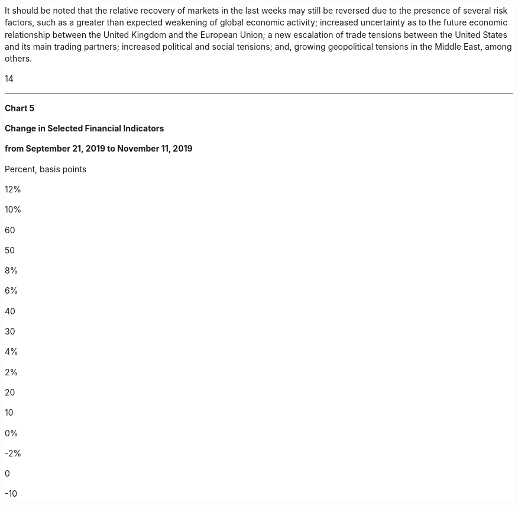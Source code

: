It should be noted that the relative recovery of
markets in the last weeks may still be reversed due
to the presence of several risk factors, such as a
greater than expected weakening of global economic
activity; increased uncertainty as to the future
economic relationship between the United Kingdom
and the European Union; a new escalation of trade
tensions between the United States and its main
trading partners; increased political and social
tensions; and, growing geopolitical tensions in the
Middle East, among others.

14


-----

**Chart 5**

**Change in Selected Financial Indicators**

**from September 21, 2019 to November 11, 2019**

Percent, basis points


12%

10%


60

50


8%

6%


40

30


4%

2%


20

10


0%

-2%


0

-10
